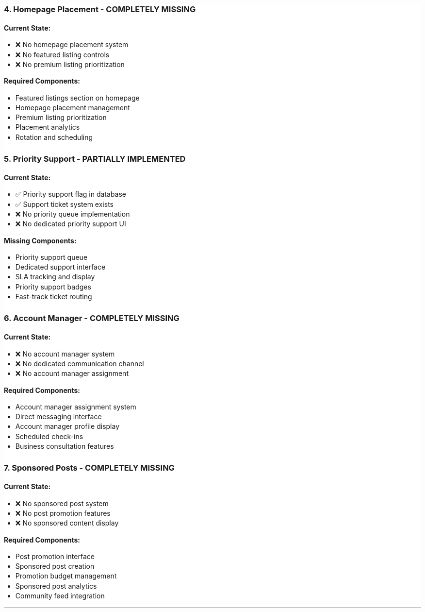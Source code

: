 ### **4. Homepage Placement - COMPLETELY MISSING**

**Current State:**
- ❌ No homepage placement system
- ❌ No featured listing controls
- ❌ No premium listing prioritization

**Required Components:**
- Featured listings section on homepage
- Homepage placement management
- Premium listing prioritization
- Placement analytics
- Rotation and scheduling

### **5. Priority Support - PARTIALLY IMPLEMENTED**

**Current State:**
- ✅ Priority support flag in database
- ✅ Support ticket system exists
- ❌ No priority queue implementation
- ❌ No dedicated priority support UI

**Missing Components:**
- Priority support queue
- Dedicated support interface
- SLA tracking and display
- Priority support badges
- Fast-track ticket routing

### **6. Account Manager - COMPLETELY MISSING**

**Current State:**
- ❌ No account manager system
- ❌ No dedicated communication channel
- ❌ No account manager assignment

**Required Components:**
- Account manager assignment system
- Direct messaging interface
- Account manager profile display
- Scheduled check-ins
- Business consultation features

### **7. Sponsored Posts - COMPLETELY MISSING**

**Current State:**
- ❌ No sponsored post system
- ❌ No post promotion features
- ❌ No sponsored content display

**Required Components:**
- Post promotion interface
- Sponsored post creation
- Promotion budget management
- Sponsored post analytics
- Community feed integration

---
